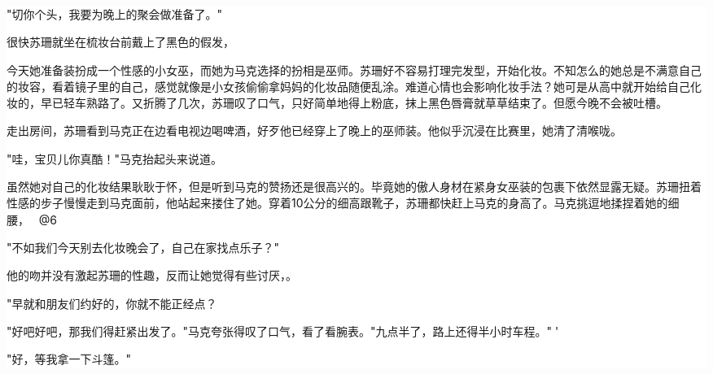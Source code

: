 
"切你个头，我要为晚上的聚会做准备了。"





很快苏珊就坐在梳妆台前戴上了黑色的假发，

今天她准备装扮成一个性感的小女巫，而她为马克选择的扮相是巫师。苏珊好不容易打理完发型，开始化妆。不知怎么的她总是不满意自己的妆容，看着镜子里的自己，感觉就像是小女孩偷偷拿妈妈的化妆品随便乱涂。难道心情也会影响化妆手法？她可是从高中就开始给自己化妆的，早已轻车熟路了。又折腾了几次，苏珊叹了口气，只好简单地得上粉底，抹上黑色唇膏就草草结束了。但愿今晚不会被吐槽。



走出房间，苏珊看到马克正在边看电视边喝啤酒，好歹他已经穿上了晚上的巫师装。他似乎沉浸在比赛里，她清了清喉咙。





"哇，宝贝儿你真酷！"马克抬起头来说道。



虽然她对自己的化妆结果耿耿于怀，但是听到马克的赞扬还是很高兴的。毕竟她的傲人身材在紧身女巫装的包裹下依然显露无疑。苏珊扭着性感的步子慢慢走到马克面前，他站起来搂住了她。穿着10公分的细高跟靴子，苏珊都快赶上马克的身高了。马克挑逗地揉捏着她的细腰，   @6



"不如我们今天别去化妆晚会了，自己在家找点乐子？"



他的吻并没有激起苏珊的性趣，反而让她觉得有些讨厌，。



"早就和朋友们约好的，你就不能正经点？



"好吧好吧，那我们得赶紧出发了。"马克夸张得叹了口气，看了看腕表。"九点半了，路上还得半小时车程。" '



"好，等我拿一下斗篷。"


